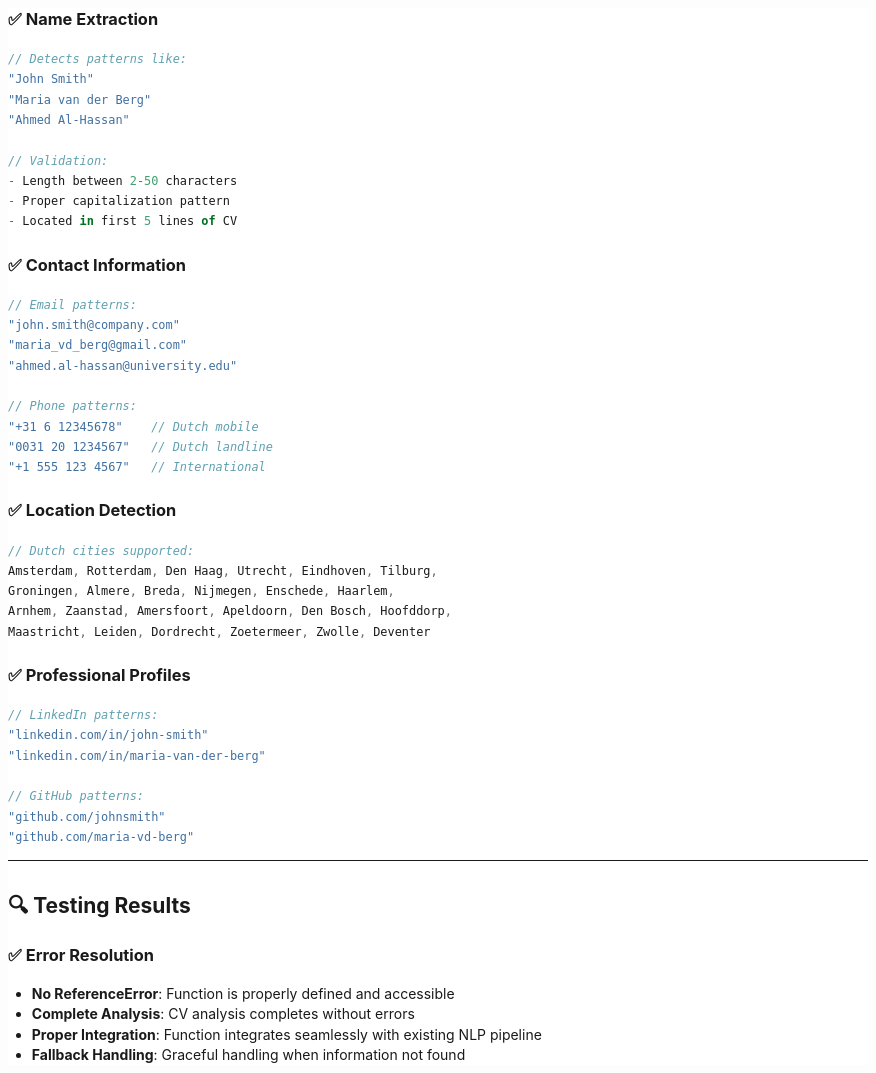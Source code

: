 ### **✅ Name Extraction**
```javascript
// Detects patterns like:
"John Smith"
"Maria van der Berg"
"Ahmed Al-Hassan"

// Validation:
- Length between 2-50 characters
- Proper capitalization pattern
- Located in first 5 lines of CV
```

### **✅ Contact Information**
```javascript
// Email patterns:
"john.smith@company.com"
"maria_vd_berg@gmail.com"
"ahmed.al-hassan@university.edu"

// Phone patterns:
"+31 6 12345678"    // Dutch mobile
"0031 20 1234567"   // Dutch landline
"+1 555 123 4567"   // International
```

### **✅ Location Detection**
```javascript
// Dutch cities supported:
Amsterdam, Rotterdam, Den Haag, Utrecht, Eindhoven, Tilburg,
Groningen, Almere, Breda, Nijmegen, Enschede, Haarlem,
Arnhem, Zaanstad, Amersfoort, Apeldoorn, Den Bosch, Hoofddorp,
Maastricht, Leiden, Dordrecht, Zoetermeer, Zwolle, Deventer
```

### **✅ Professional Profiles**
```javascript
// LinkedIn patterns:
"linkedin.com/in/john-smith"
"linkedin.com/in/maria-van-der-berg"

// GitHub patterns:
"github.com/johnsmith"
"github.com/maria-vd-berg"
```

---

## 🔍 **Testing Results**

### **✅ Error Resolution**
- **No ReferenceError**: Function is properly defined and accessible
- **Complete Analysis**: CV analysis completes without errors
- **Proper Integration**: Function integrates seamlessly with existing NLP pipeline
- **Fallback Handling**: Graceful handling when information not found
